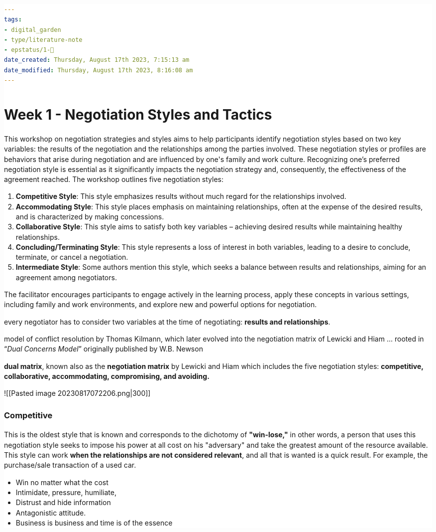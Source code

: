```yaml
---
tags: 
- digital_garden
- type/literature-note
- epstatus/1-🌱
date_created: Thursday, August 17th 2023, 7:15:13 am
date_modified: Thursday, August 17th 2023, 8:16:08 am
---
```

# Week 1 - Negotiation Styles and Tactics
This workshop on negotiation strategies and styles aims to help participants identify negotiation styles based on two key variables: the results of the negotiation and the relationships among the parties involved. These negotiation styles or profiles are behaviors that arise during negotiation and are influenced by one's family and work culture. Recognizing one’s preferred negotiation style is essential as it significantly impacts the negotiation strategy and, consequently, the effectiveness of the agreement reached. The workshop outlines five negotiation styles:

1. **Competitive Style**: This style emphasizes results without much regard for the relationships involved. 
2. **Accommodating Style**: This style places emphasis on maintaining relationships, often at the expense of the desired results, and is characterized by making concessions.
3. **Collaborative Style**: This style aims to satisfy both key variables – achieving desired results while maintaining healthy relationships.
4. **Concluding/Terminating Style**: This style represents a loss of interest in both variables, leading to a desire to conclude, terminate, or cancel a negotiation.
5. **Intermediate Style**: Some authors mention this style, which seeks a balance between results and relationships, aiming for an agreement among negotiators.

The facilitator encourages participants to engage actively in the learning process, apply these concepts in various settings, including family and work environments, and explore new and powerful options for negotiation.

every negotiator has to consider two variables at the time of negotiating: **results and relationships**.

model of conflict resolution by Thomas Kilmann, which later evolved into the negotiation matrix of Lewicki and Hiam ... rooted in “_Dual Concerns Model_” originally published by W.B. Newson

**dual matrix**, known also as the **negotiation matrix** by Lewicki and Hiam which includes the five negotiation styles: **competitive, collaborative, accommodating, compromising, and avoiding.**

![[Pasted image 20230817072206.png|300]]

### Competitive
This is the oldest style that is known and corresponds to the dichotomy of **"win-lose,"** in other words, a person that uses this negotiation style seeks to impose his power at all cost on his "adversary" and take the greatest amount of the resource available. This style can work **when the relationships are not considered relevant**, and all that is wanted is a quick result. For example, the purchase/sale transaction of a used car.

+ Win no matter what the cost
+ Intimidate, pressure, humiliate,
+ Distrust and hide information
+ Antagonistic attitude.
+ Business is business and time is of the essence
